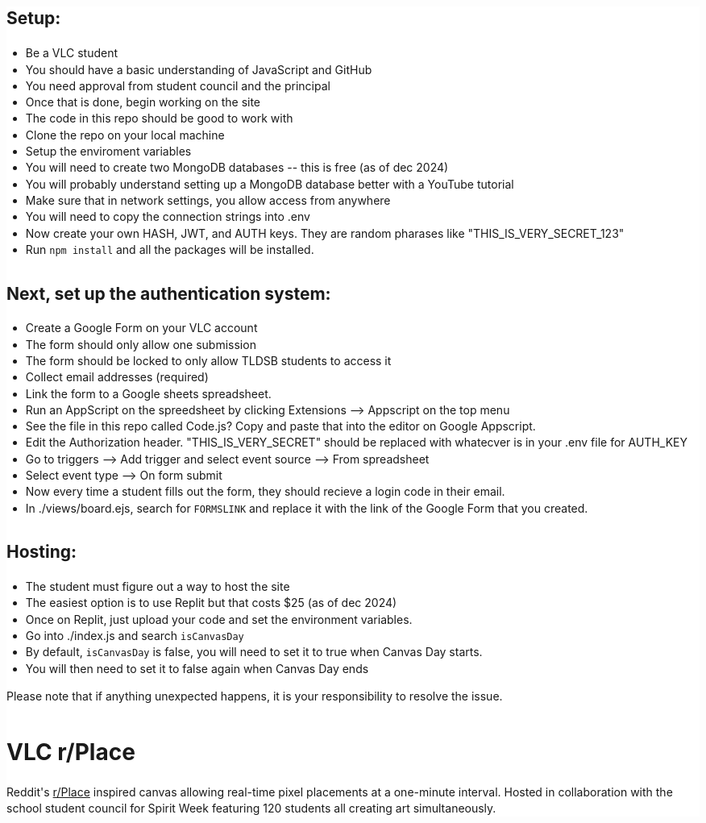 ## Setup:

- Be a VLC student
- You should have a basic understanding of JavaScript and GitHub
- You need approval from student council and the principal
- Once that is done, begin working on the site
- The code in this repo should be good to work with
- Clone the repo on your local machine
- Setup the enviroment variables
- You will need to create two MongoDB databases -- this is free (as of dec 2024)
- You will probably understand setting up a MongoDB database better with a YouTube tutorial
- Make sure that in network settings, you allow access from anywhere
- You will need to copy the connection strings into .env
- Now create your own HASH, JWT, and AUTH keys. They are random pharases like "THIS_IS_VERY_SECRET_123"
- Run `npm install` and all the packages will be installed.

## Next, set up the authentication system:

- Create a Google Form on your VLC account
- The form should only allow one submission
- The form should be locked to only allow TLDSB students to access it
- Collect email addresses (required)
- Link the form to a Google sheets spreadsheet.
- Run an AppScript on the spreedsheet by clicking Extensions --> Appscript on the top menu
- See the file in this repo called Code.js? Copy and paste that into the editor on Google Appscript.
- Edit the Authorization header. "THIS_IS_VERY_SECRET" should be replaced with whatecver is in your .env file for AUTH_KEY
- Go to triggers --> Add trigger and select event source --> From spreadsheet
- Select event type --> On form submit
- Now every time a student fills out the form, they should recieve a login code in their email.
- In ./views/board.ejs, search for `FORMSLINK` and replace it with the link of the Google Form that you created.

## Hosting:

- The student must figure out a way to host the site
- The easiest option is to use Replit but that costs $25 (as of dec 2024)
- Once on Replit, just upload your code and set the environment variables.
- Go into ./index.js and search `isCanvasDay`
- By default, `isCanvasDay` is false, you will need to set it to true when Canvas Day starts.
- You will then need to set it to false again when Canvas Day ends

Please note that if anything unexpected happens, it is your responsibility to resolve the issue.

# VLC r/Place

Reddit's [r/Place](https://en.wikipedia.org/wiki/R/place) inspired canvas allowing real-time pixel placements at a one-minute interval.
Hosted in collaboration with the school student council for Spirit Week featuring 120 students all creating art simultaneously.
